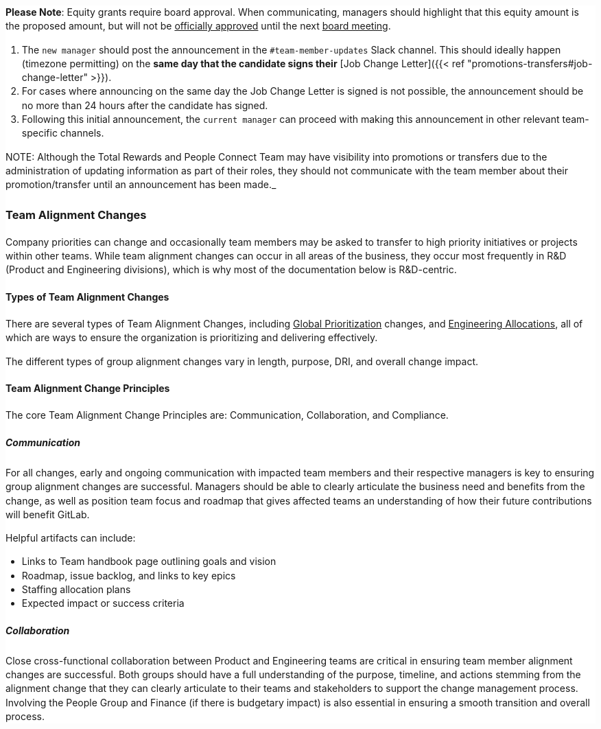 **Please Note**: Equity grants require board approval. When communicating, managers should highlight that this equity amount is the proposed amount, but will not be [officially approved](https://about.gitlab.com/handbook/stock-options/#grant-levels) until the next [board meeting](https://about.gitlab.com/handbook/board-meetings/#board-meeting-schedule).

1. The `new manager` should post the announcement in the `#team-member-updates` Slack channel. This should ideally happen (timezone permitting) on the **same day that the candidate signs their** [Job Change Letter]({{< ref "promotions-transfers#job-change-letter" >}}).
1. For cases where announcing on the same day the Job Change Letter is signed is not possible, the announcement should be no more than 24 hours after the candidate has signed.
1. Following this initial announcement, the `current manager` can proceed with making this announcement in other relevant team-specific channels.

NOTE: Although the Total Rewards and People Connect Team may have visibility into promotions or transfers due to the administration of updating information as part of their roles, they should not communicate with the team member about their promotion/transfer until an announcement has been made._

### Team Alignment Changes

Company priorities can change and occasionally team members may be asked to transfer to high priority initiatives or projects within other teams. While team alignment changes can occur in all areas of the business, they occur most frequently in R&D (Product and Engineering divisions), which is why most of the documentation below is R&D-centric.

#### Types of Team Alignment Changes

There are several types of Team Alignment Changes, including [Global Prioritization](https://about.gitlab.com/handbook/product/product-processes/#prioritize-global) changes, and [Engineering Allocations](https://about.gitlab.com/handbook/product/product-processes/#engineering-allocation), all of which are ways to ensure the organization is prioritizing and delivering effectively.

The different types of group alignment changes vary in length, purpose, DRI, and overall change impact.

#### Team Alignment Change Principles

The core Team Alignment Change Principles are: Communication, Collaboration, and Compliance.

##### Communication

For all changes, early and ongoing communication with impacted team members and their respective managers is key to ensuring group alignment changes are successful. Managers should be able to clearly articulate the business need and benefits from the change, as well as position team focus and roadmap that gives affected teams an understanding of how their future contributions will benefit GitLab.

Helpful artifacts can include:

- Links to Team handbook page outlining goals and vision
- Roadmap, issue backlog, and links to key epics
- Staffing allocation plans
- Expected impact or success criteria

##### Collaboration

Close cross-functional collaboration between Product and Engineering teams are critical in ensuring team member alignment changes are successful. Both groups should have a full understanding of the purpose, timeline, and actions stemming from the alignment change that they can clearly articulate to their teams and stakeholders to support the change management process. Involving the People Group and Finance (if there is budgetary impact) is also essential in ensuring a smooth transition and overall process.
